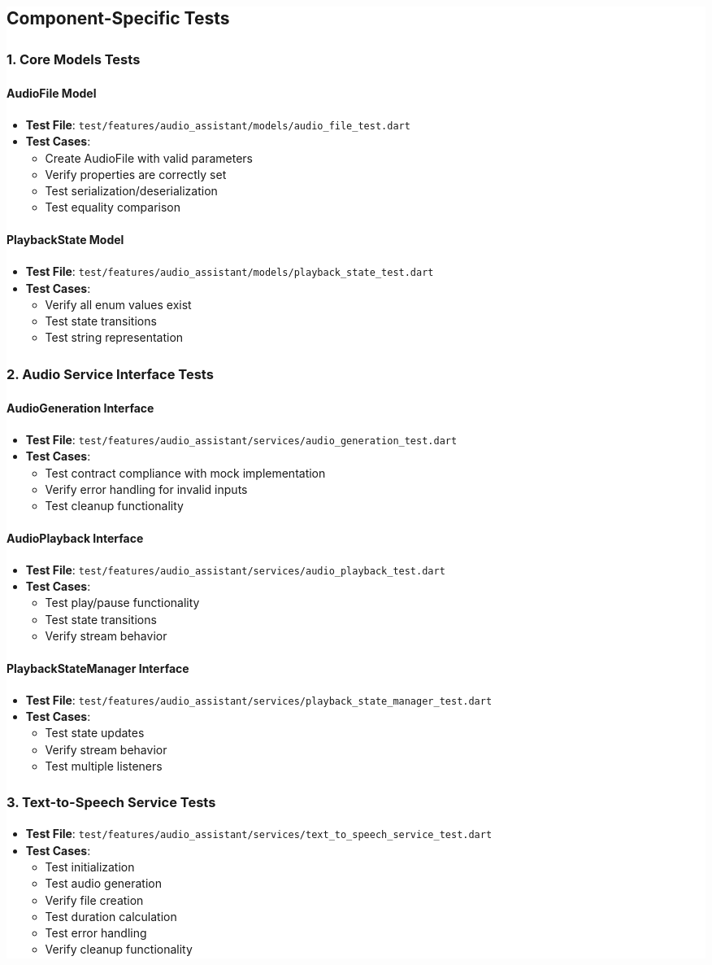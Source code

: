 ## Component-Specific Tests

### 1. Core Models Tests

#### AudioFile Model
- **Test File**: `test/features/audio_assistant/models/audio_file_test.dart`
- **Test Cases**:
  - Create AudioFile with valid parameters
  - Verify properties are correctly set
  - Test serialization/deserialization
  - Test equality comparison

#### PlaybackState Model
- **Test File**: `test/features/audio_assistant/models/playback_state_test.dart`
- **Test Cases**:
  - Verify all enum values exist
  - Test state transitions
  - Test string representation

### 2. Audio Service Interface Tests

#### AudioGeneration Interface
- **Test File**: `test/features/audio_assistant/services/audio_generation_test.dart`
- **Test Cases**:
  - Test contract compliance with mock implementation
  - Verify error handling for invalid inputs
  - Test cleanup functionality

#### AudioPlayback Interface
- **Test File**: `test/features/audio_assistant/services/audio_playback_test.dart`
- **Test Cases**:
  - Test play/pause functionality
  - Test state transitions
  - Verify stream behavior

#### PlaybackStateManager Interface
- **Test File**: `test/features/audio_assistant/services/playback_state_manager_test.dart`
- **Test Cases**:
  - Test state updates
  - Verify stream behavior
  - Test multiple listeners

### 3. Text-to-Speech Service Tests

- **Test File**: `test/features/audio_assistant/services/text_to_speech_service_test.dart`
- **Test Cases**:
  - Test initialization
  - Test audio generation
  - Verify file creation
  - Test duration calculation
  - Test error handling
  - Verify cleanup functionality
